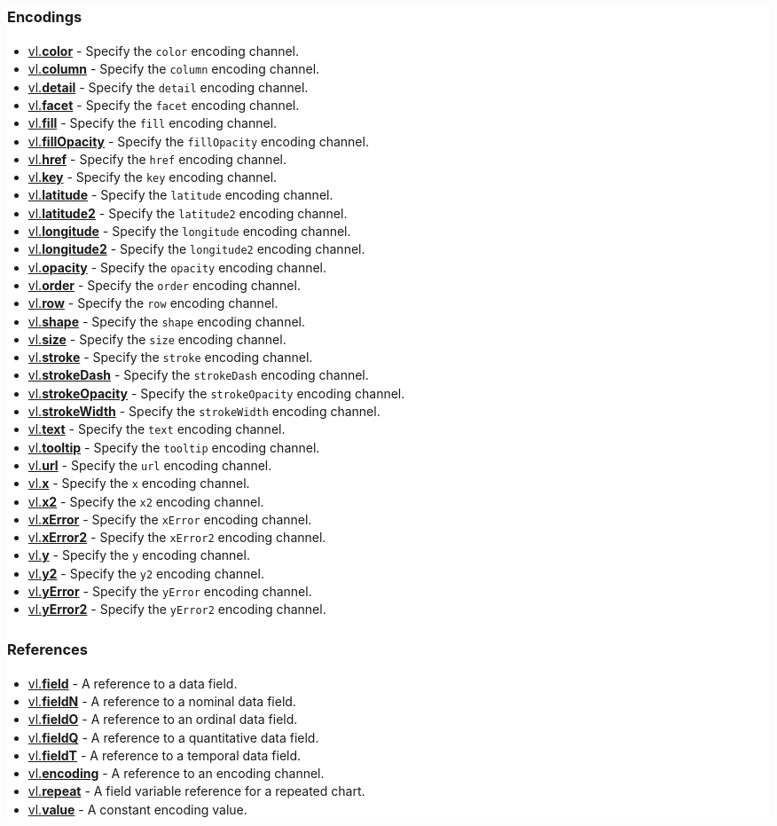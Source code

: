 ### Encodings

- <a href="color">vl.<b>color</b></a> - Specify the <code>color</code> encoding channel.
- <a href="column">vl.<b>column</b></a> - Specify the <code>column</code> encoding channel.
- <a href="detail">vl.<b>detail</b></a> - Specify the <code>detail</code> encoding channel.
- <a href="facet">vl.<b>facet</b></a> - Specify the <code>facet</code> encoding channel.
- <a href="fill">vl.<b>fill</b></a> - Specify the <code>fill</code> encoding channel.
- <a href="fillOpacity">vl.<b>fillOpacity</b></a> - Specify the <code>fillOpacity</code> encoding channel.
- <a href="href">vl.<b>href</b></a> - Specify the <code>href</code> encoding channel.
- <a href="key">vl.<b>key</b></a> - Specify the <code>key</code> encoding channel.
- <a href="latitude">vl.<b>latitude</b></a> - Specify the <code>latitude</code> encoding channel.
- <a href="latitude2">vl.<b>latitude2</b></a> - Specify the <code>latitude2</code> encoding channel.
- <a href="longitude">vl.<b>longitude</b></a> - Specify the <code>longitude</code> encoding channel.
- <a href="longitude2">vl.<b>longitude2</b></a> - Specify the <code>longitude2</code> encoding channel.
- <a href="opacity">vl.<b>opacity</b></a> - Specify the <code>opacity</code> encoding channel.
- <a href="order">vl.<b>order</b></a> - Specify the <code>order</code> encoding channel.
- <a href="row">vl.<b>row</b></a> - Specify the <code>row</code> encoding channel.
- <a href="shape">vl.<b>shape</b></a> - Specify the <code>shape</code> encoding channel.
- <a href="size">vl.<b>size</b></a> - Specify the <code>size</code> encoding channel.
- <a href="stroke">vl.<b>stroke</b></a> - Specify the <code>stroke</code> encoding channel.
- <a href="strokeDash">vl.<b>strokeDash</b></a> - Specify the <code>strokeDash</code> encoding channel.
- <a href="strokeOpacity">vl.<b>strokeOpacity</b></a> - Specify the <code>strokeOpacity</code> encoding channel.
- <a href="strokeWidth">vl.<b>strokeWidth</b></a> - Specify the <code>strokeWidth</code> encoding channel.
- <a href="text">vl.<b>text</b></a> - Specify the <code>text</code> encoding channel.
- <a href="tooltip">vl.<b>tooltip</b></a> - Specify the <code>tooltip</code> encoding channel.
- <a href="url">vl.<b>url</b></a> - Specify the <code>url</code> encoding channel.
- <a href="x">vl.<b>x</b></a> - Specify the <code>x</code> encoding channel.
- <a href="x2">vl.<b>x2</b></a> - Specify the <code>x2</code> encoding channel.
- <a href="xError">vl.<b>xError</b></a> - Specify the <code>xError</code> encoding channel.
- <a href="xError2">vl.<b>xError2</b></a> - Specify the <code>xError2</code> encoding channel.
- <a href="y">vl.<b>y</b></a> - Specify the <code>y</code> encoding channel.
- <a href="y2">vl.<b>y2</b></a> - Specify the <code>y2</code> encoding channel.
- <a href="yError">vl.<b>yError</b></a> - Specify the <code>yError</code> encoding channel.
- <a href="yError2">vl.<b>yError2</b></a> - Specify the <code>yError2</code> encoding channel.

### References

- <a href="field">vl.<b>field</b></a> - A reference to a data field.
- <a href="fieldN">vl.<b>fieldN</b></a> - A reference to a nominal data field.
- <a href="fieldO">vl.<b>fieldO</b></a> - A reference to an ordinal data field.
- <a href="fieldQ">vl.<b>fieldQ</b></a> - A reference to a quantitative data field.
- <a href="fieldT">vl.<b>fieldT</b></a> - A reference to a temporal data field.
- <a href="encoding">vl.<b>encoding</b></a> - A reference to an encoding channel.
- <a href="repeat">vl.<b>repeat</b></a> - A field variable reference for a repeated chart.
- <a href="value">vl.<b>value</b></a> - A constant encoding value.
